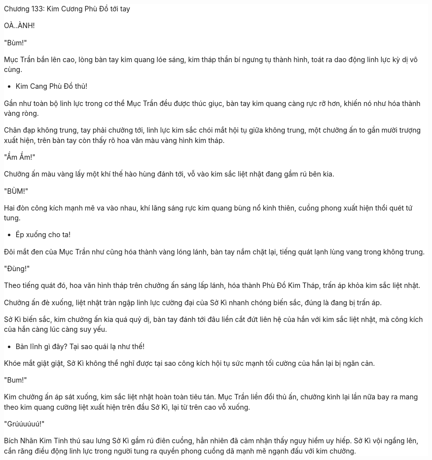 




Chương 133: Kim Cương Phù Đồ tới tay




OÀ..ÀNH!

"Bùm!"

Mục Trần bắn lên cao, lòng bàn tay kim quang lóe sáng, kim tháp thần bí ngưng tụ thành hình, toát ra dao động linh lực kỳ dị vô cùng.

- Kim Cang Phù Đồ thủ!

Gần như toàn bộ linh lực trong cơ thể Mục Trần đều được thúc giục, bàn tay kim quang càng rực rỡ hơn, khiến nó như hóa thành vàng ròng.

Chân đạp không trung, tay phải chưởng tới, linh lực kim sắc chói mắt hội tụ giữa không trung, một chưởng ấn to gần mười trượng xuất hiện, trên bàn tay còn thấy rõ hoa văn màu vàng hình kim tháp.

"Ầm Ầm!"

Chưởng ấn màu vàng lấy một khí thế hào hùng đánh tới, vỗ vào kim sắc liệt nhật đang gầm rú bên kia.

"BÙM!"

Hai đòn công kích mạnh mẽ va vào nhau, khí lãng sáng rực kim quang bùng nổ kinh thiên, cuồng phong xuất hiện thổi quét tứ tung.

- Ép xuống cho ta!

Đôi mắt đen của Mục Trần như cũng hóa thành vàng lóng lánh, bàn tay nắm chặt lại, tiếng quát lạnh lùng vang trong không trung.

"Đùng!"

Theo tiếng quát đó, hoa văn hình tháp trên chưởng ấn sáng lấp lánh, hóa thành Phù Đồ Kim Tháp, trấn áp khỏa kim sắc liệt nhật.

Chưởng ấn đè xuống, liệt nhật tràn ngập linh lực cường đại của Sở Kì nhanh chóng biến sắc, đúng là đang bị trấn áp.

Sở Kì biến sắc, kim chưởng ấn kia quá quỷ dị, bàn tay đánh tới đâu liền cắt đứt liên hệ của hắn với kim sắc liệt nhật, mà công kích của hắn càng lúc càng suy yếu.

- Bản lĩnh gì đây? Tại sao quái lạ như thế!

Khóe mắt giật giật, Sở Kì không thể nghĩ được tại sao công kích hội tụ sức mạnh tối cường của hắn lại bị ngăn cản.

"Bum!"

Kim chưởng ấn áp sát xuống, kim sắc liệt nhật hoàn toàn tiêu tán. Mục Trần liền đổi thủ ấn, chưởng kình lại lần nữa bay ra mang theo kim quang cường liệt xuất hiện trên đầu Sở Kì, lại từ trên cao vỗ xuống.

"Grúúuúuú!"

Bích Nhãn Kim Tinh thú sau lưng Sở Kì gầm rú điên cuồng, hẳn nhiên đã cảm nhận thấy nguy hiểm uy hiếp. Sở Kì vội ngẩng lên, cắn răng điều động linh lực trong người tung ra quyền phong cuồng dã mạnh mẽ ngạnh đấu với kim chưởng.
